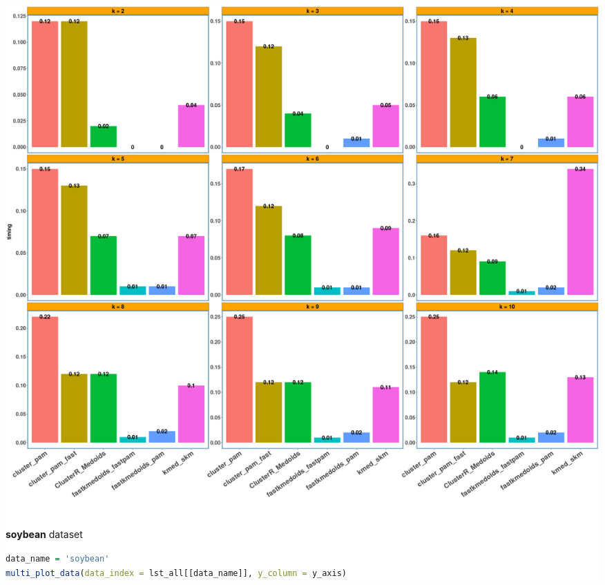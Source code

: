 ![Alt Text](/images/comparison_ClusterR/time_dietary_survey_IBS-1.png)

<br> **soybean** dataset

``` r
data_name = 'soybean'
multi_plot_data(data_index = lst_all[[data_name]], y_column = y_axis)
```
